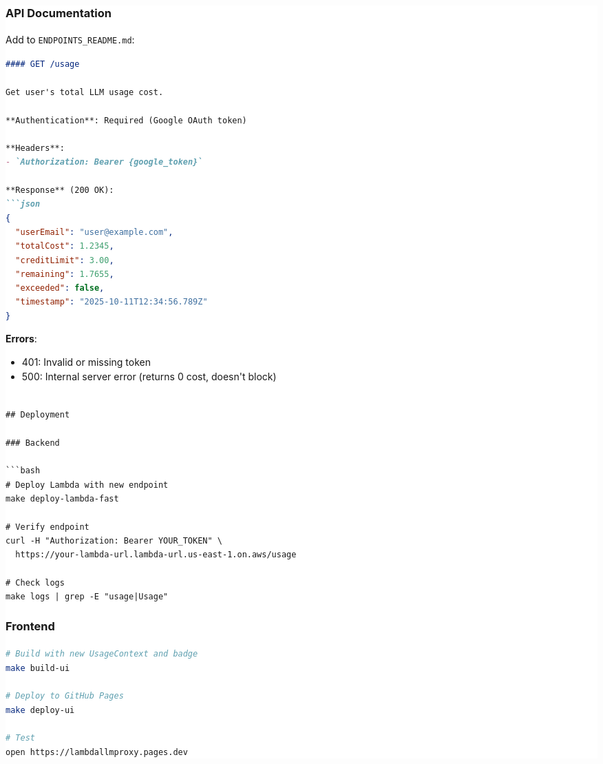 ### API Documentation

Add to `ENDPOINTS_README.md`:

```markdown
#### GET /usage

Get user's total LLM usage cost.

**Authentication**: Required (Google OAuth token)

**Headers**:
- `Authorization: Bearer {google_token}`

**Response** (200 OK):
```json
{
  "userEmail": "user@example.com",
  "totalCost": 1.2345,
  "creditLimit": 3.00,
  "remaining": 1.7655,
  "exceeded": false,
  "timestamp": "2025-10-11T12:34:56.789Z"
}
```

**Errors**:
- 401: Invalid or missing token
- 500: Internal server error (returns 0 cost, doesn't block)
```

## Deployment

### Backend

```bash
# Deploy Lambda with new endpoint
make deploy-lambda-fast

# Verify endpoint
curl -H "Authorization: Bearer YOUR_TOKEN" \
  https://your-lambda-url.lambda-url.us-east-1.on.aws/usage

# Check logs
make logs | grep -E "usage|Usage"
```

### Frontend

```bash
# Build with new UsageContext and badge
make build-ui

# Deploy to GitHub Pages
make deploy-ui

# Test
open https://lambdallmproxy.pages.dev
```
